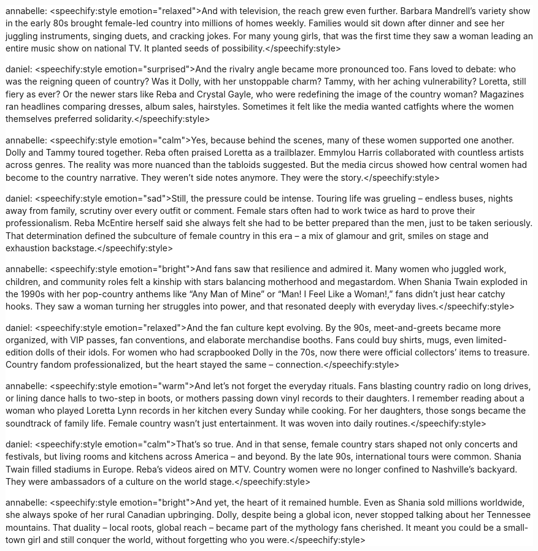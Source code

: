 annabelle: <speak><speechify:style emotion="relaxed">And with television, the reach grew even further. Barbara Mandrell’s variety show in the early 80s brought female-led country into millions of homes weekly. Families would sit down after dinner and see her juggling instruments, singing duets, and cracking jokes. For many young girls, that was the first time they saw a woman leading an entire music show on national TV. It planted seeds of possibility.</speechify:style></speak>

daniel: <speak><speechify:style emotion="surprised">And the rivalry angle became more pronounced too. Fans loved to debate: who was the reigning queen of country? Was it Dolly, with her unstoppable charm? Tammy, with her aching vulnerability? Loretta, still fiery as ever? Or the newer stars like Reba and Crystal Gayle, who were redefining the image of the country woman? Magazines ran headlines comparing dresses, album sales, hairstyles. Sometimes it felt like the media wanted catfights where the women themselves preferred solidarity.</speechify:style></speak>

annabelle: <speak><speechify:style emotion="calm">Yes, because behind the scenes, many of these women supported one another. Dolly and Tammy toured together. Reba often praised Loretta as a trailblazer. Emmylou Harris collaborated with countless artists across genres. The reality was more nuanced than the tabloids suggested. But the media circus showed how central women had become to the country narrative. They weren’t side notes anymore. They were the story.</speechify:style></speak>

daniel: <speak><speechify:style emotion="sad">Still, the pressure could be intense. Touring life was grueling – endless buses, nights away from family, scrutiny over every outfit or comment. Female stars often had to work twice as hard to prove their professionalism. Reba McEntire herself said she always felt she had to be better prepared than the men, just to be taken seriously. That determination defined the subculture of female country in this era – a mix of glamour and grit, smiles on stage and exhaustion backstage.</speechify:style></speak>

annabelle: <speak><speechify:style emotion="bright">And fans saw that resilience and admired it. Many women who juggled work, children, and community roles felt a kinship with stars balancing motherhood and megastardom. When Shania Twain exploded in the 1990s with her pop-country anthems like “Any Man of Mine” or “Man! I Feel Like a Woman!,” fans didn’t just hear catchy hooks. They saw a woman turning her struggles into power, and that resonated deeply with everyday lives.</speechify:style></speak>

daniel: <speak><speechify:style emotion="relaxed">And the fan culture kept evolving. By the 90s, meet-and-greets became more organized, with VIP passes, fan conventions, and elaborate merchandise booths. Fans could buy shirts, mugs, even limited-edition dolls of their idols. For women who had scrapbooked Dolly in the 70s, now there were official collectors’ items to treasure. Country fandom professionalized, but the heart stayed the same – connection.</speechify:style></speak>

annabelle: <speak><speechify:style emotion="warm">And let’s not forget the everyday rituals. Fans blasting country radio on long drives, or lining dance halls to two-step in boots, or mothers passing down vinyl records to their daughters. I remember reading about a woman who played Loretta Lynn records in her kitchen every Sunday while cooking. For her daughters, those songs became the soundtrack of family life. Female country wasn’t just entertainment. It was woven into daily routines.</speechify:style></speak>

daniel: <speak><speechify:style emotion="calm">That’s so true. And in that sense, female country stars shaped not only concerts and festivals, but living rooms and kitchens across America – and beyond. By the late 90s, international tours were common. Shania Twain filled stadiums in Europe. Reba’s videos aired on MTV. Country women were no longer confined to Nashville’s backyard. They were ambassadors of a culture on the world stage.</speechify:style></speak>

annabelle: <speak><speechify:style emotion="bright">And yet, the heart of it remained humble. Even as Shania sold millions worldwide, she always spoke of her rural Canadian upbringing. Dolly, despite being a global icon, never stopped talking about her Tennessee mountains. That duality – local roots, global reach – became part of the mythology fans cherished. It meant you could be a small-town girl and still conquer the world, without forgetting who you were.</speechify:style></speak>
